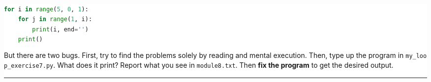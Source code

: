 ```python  
for i in range(5, 0, 1):
    for j in range(1, i):
        print(i, end='')
    print()
```

But there are two bugs. First, try to find the problems solely by reading and mental execution. Then, type up the program in `my_loop_exercise7.py`. What does it print? Report what you see in `module8.txt`. Then __fix the program__ to get the desired output.

---